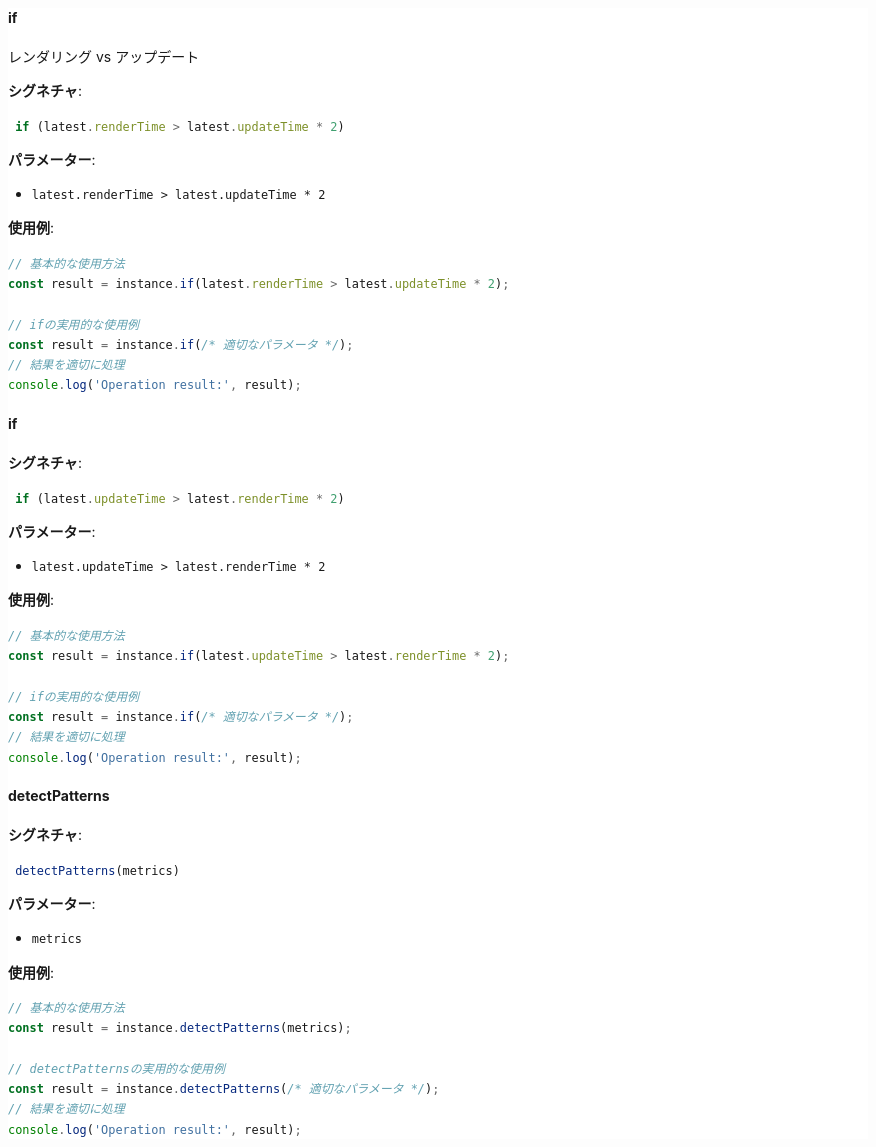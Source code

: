 #### if

レンダリング vs アップデート

**シグネチャ**:
```javascript
 if (latest.renderTime > latest.updateTime * 2)
```

**パラメーター**:
- `latest.renderTime > latest.updateTime * 2`

**使用例**:
```javascript
// 基本的な使用方法
const result = instance.if(latest.renderTime > latest.updateTime * 2);

// ifの実用的な使用例
const result = instance.if(/* 適切なパラメータ */);
// 結果を適切に処理
console.log('Operation result:', result);
```

#### if

**シグネチャ**:
```javascript
 if (latest.updateTime > latest.renderTime * 2)
```

**パラメーター**:
- `latest.updateTime > latest.renderTime * 2`

**使用例**:
```javascript
// 基本的な使用方法
const result = instance.if(latest.updateTime > latest.renderTime * 2);

// ifの実用的な使用例
const result = instance.if(/* 適切なパラメータ */);
// 結果を適切に処理
console.log('Operation result:', result);
```

#### detectPatterns

**シグネチャ**:
```javascript
 detectPatterns(metrics)
```

**パラメーター**:
- `metrics`

**使用例**:
```javascript
// 基本的な使用方法
const result = instance.detectPatterns(metrics);

// detectPatternsの実用的な使用例
const result = instance.detectPatterns(/* 適切なパラメータ */);
// 結果を適切に処理
console.log('Operation result:', result);
```
